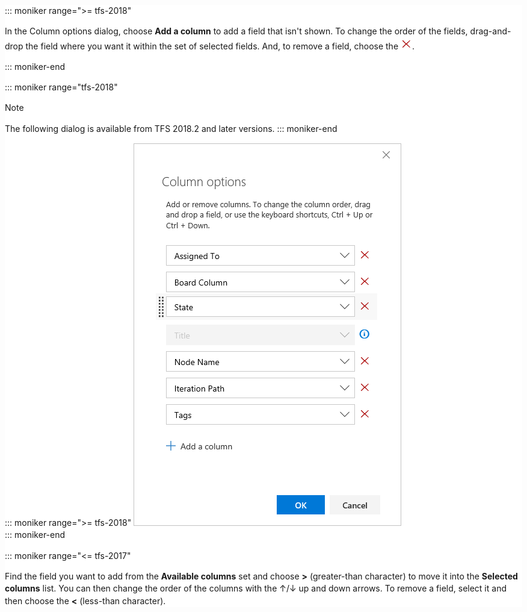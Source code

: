 ::: moniker range=">= tfs-2018"

In the Column options dialog, choose **Add a column** to add a field that isn't shown. To change the order of the fields, drag-and-drop the field where you want it within the set of selected fields. And, to remove a field, choose the ![delete icon](../media/icons/delete_icon.png).

::: moniker-end

::: moniker range="tfs-2018"
> [!NOTE]    
> The following dialog is available from TFS 2018.2 and later versions. 
::: moniker-end

::: moniker range=">= tfs-2018"
![Column options dialog](media/set-column-options-s125.png)  
::: moniker-end


::: moniker range="<= tfs-2017"

Find the field you want to add from the **Available columns** set and choose **>** (greater-than character) to move it into the **Selected columns** list. You can then change the order of the columns with the ↑/↓ up and down arrows. To remove a field, select it and then choose the **<** (less-than character).  
 